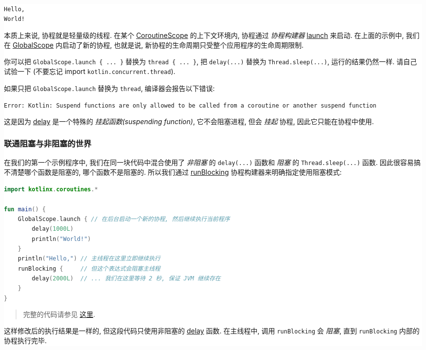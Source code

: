 ```text
Hello,
World!
```



本质上来说, 协程就是轻量级的线程.
在某个 [CoroutineScope] 的上下文环境内, 协程通过 _协程构建器_ [launch] 来启动.
在上面的示例中, 我们在 [GlobalScope] 内启动了新的协程,
也就是说, 新协程的生命周期只受整个应用程序的生命周期限制.

你可以把 `GlobalScope.launch { ... }` 替换为 `thread { ... }`,
把 `delay(...)` 替换为 `Thread.sleep(...)`, 运行的结果仍然一样.
请自己试验一下 (不要忘记 import `kotlin.concurrent.thread`).

如果只把 `GlobalScope.launch` 替换为 `thread`, 编译器会报告以下错误:

```
Error: Kotlin: Suspend functions are only allowed to be called from a coroutine or another suspend function
```

这是因为 [delay] 是一个特殊的 _挂起函数(suspending function)_,
它不会阻塞进程, 但会 _挂起_ 协程, 因此它只能在协程中使用.

### 联通阻塞与非阻塞的世界

在我们的第一个示例程序中, 我们在同一块代码中混合使用了 _非阻塞_ 的 `delay(...)` 函数和 _阻塞_ 的 `Thread.sleep(...)` 函数.
因此很容易搞不清楚哪个函数是阻塞的, 哪个函数不是阻塞的.
所以我们通过 [runBlocking] 协程构建器来明确指定使用阻塞模式:

<div class="sample" markdown="1" theme="idea" data-min-compiler-version="1.3">

```kotlin
import kotlinx.coroutines.*

fun main() {
    GlobalScope.launch { // 在后台启动一个新的协程, 然后继续执行当前程序
        delay(1000L)
        println("World!")
    }
    println("Hello,") // 主线程在这里立即继续执行
    runBlocking {     // 但这个表达式会阻塞主线程
        delay(2000L)  // ... 我们在这里等待 2 秒, 保证 JVM 继续存在
    }
}
```

</div>

> 完整的代码请参见 [这里](https://github.com/kotlin/kotlinx.coroutines/blob/master/kotlinx-coroutines-core/jvm/test/guide/example-basic-02.kt).



这样修改后的执行结果是一样的, 但这段代码只使用非阻塞的 [delay] 函数.
在主线程中, 调用 `runBlocking` 会 _阻塞_, 直到 `runBlocking` 内部的协程执行完毕.


[launch]: https://kotlin.github.io/kotlinx.coroutines/kotlinx-coroutines-core/kotlinx.coroutines/launch.html
[CoroutineScope]: https://kotlin.github.io/kotlinx.coroutines/kotlinx-coroutines-core/kotlinx.coroutines/-coroutine-scope/index.html
[GlobalScope]: https://kotlin.github.io/kotlinx.coroutines/kotlinx-coroutines-core/kotlinx.coroutines/-global-scope/index.html
[delay]: https://kotlin.github.io/kotlinx.coroutines/kotlinx-coroutines-core/kotlinx.coroutines/delay.html
[runBlocking]: https://kotlin.github.io/kotlinx.coroutines/kotlinx-coroutines-core/kotlinx.coroutines/run-blocking.html
[Job]: https://kotlin.github.io/kotlinx.coroutines/kotlinx-coroutines-core/kotlinx.coroutines/-job/index.html
[Job.join]: https://kotlin.github.io/kotlinx.coroutines/kotlinx-coroutines-core/kotlinx.coroutines/-job/join.html
[_coroutineScope]: https://kotlin.github.io/kotlinx.coroutines/kotlinx-coroutines-core/kotlinx.coroutines/coroutine-scope.html
[CoroutineScope()]: https://kotlin.github.io/kotlinx.coroutines/kotlinx-coroutines-core/kotlinx.coroutines/-coroutine-scope.html